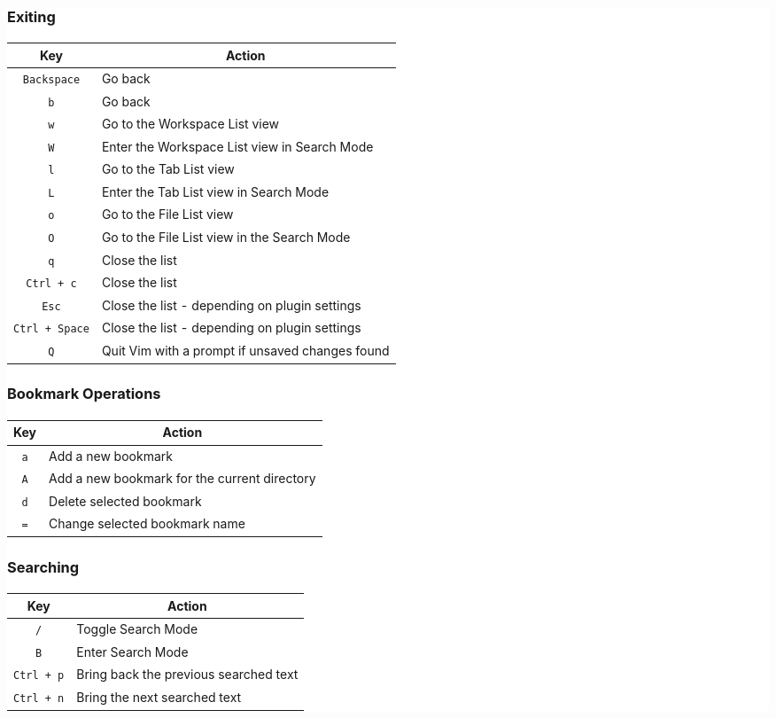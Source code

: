 ### Exiting

| Key            | Action                                          |
|:--------------:| ----------------------------------------------- |
| `Backspace`    | Go back                                         |
| `b`            | Go back                                         |
| `w`            | Go to the Workspace List view                   |
| `W`            | Enter the Workspace List view in Search Mode    |
| `l`            | Go to the Tab List view                         |
| `L`            | Enter the Tab List view in Search Mode          |
| `o`            | Go to the File List view                        |
| `O`            | Go to the File List view in the Search Mode     |
| `q`            | Close the list                                  |
| `Ctrl + c`     | Close the list                                  |
| `Esc`          | Close the list - depending on plugin settings   |
| `Ctrl + Space` | Close the list - depending on plugin settings   |
| `Q`            | Quit Vim with a prompt if unsaved changes found |


### Bookmark Operations

| Key | Action                                              |
|:---:| --------------------------------------------------- |
| `a` | Add a new bookmark                                  |
| `A` | Add a new bookmark for the current directory        |
| `d` | Delete selected bookmark                            |
| `=` | Change selected bookmark name                       |


### Searching

| Key        | Action                                              |
|:----------:| --------------------------------------------------- |
| `/`        | Toggle Search Mode                                  |
| `B`        | Enter Search Mode                                   |
| `Ctrl + p` | Bring back the previous searched text               |
| `Ctrl + n` | Bring the next searched text                        |

